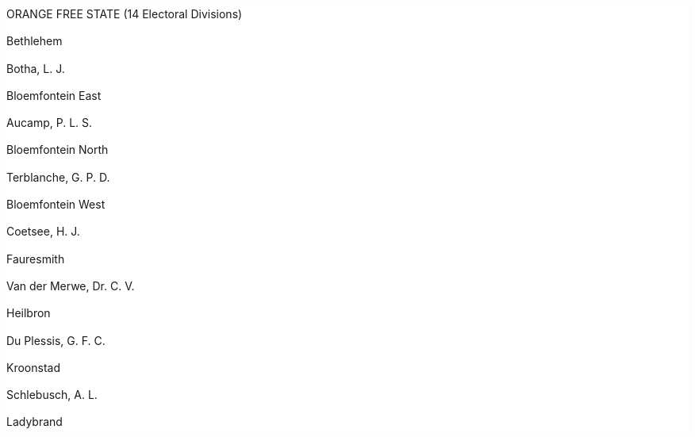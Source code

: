 <tr>

<td colspan="2"><p>ORANGE FREE STATE (14 Electoral Divisions)</p></td>

</tr>

<tr>

<td><p>Bethlehem</p></td>

<td><p>Botha, L. J.</p></td>

</tr>

<tr>

<td><p>Bloemfontein East</p></td>

<td><p>Aucamp, P. L. S.</p></td>

</tr>

<tr>

<td><p>Bloemfontein North</p></td>

<td><p>Terblanche, G. P. D.</p></td>

</tr>

<tr>

<td><p>Bloemfontein West</p></td>

<td><p>Coetsee, H. J.</p></td>

</tr>

<tr>

<td><p>Fauresmith</p></td>

<td><p>Van der Merwe, Dr. C. V.</p></td>

</tr>

<tr>

<td><p>Heilbron</p></td>

<td><p>Du Plessis, G. F. C.</p></td>

</tr>

<tr>

<td><p>Kroonstad</p></td>

<td><p>Schlebusch, A. L.</p></td>

</tr>

<tr>

<td><p>Ladybrand</p></td>
